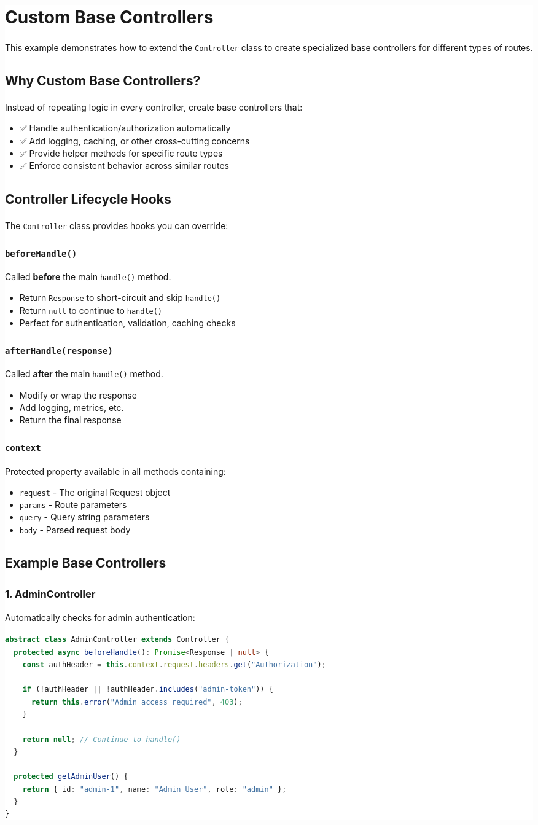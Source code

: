 # Custom Base Controllers

This example demonstrates how to extend the `Controller` class to create specialized base controllers for different types of routes.

## Why Custom Base Controllers?

Instead of repeating logic in every controller, create base controllers that:

- ✅ Handle authentication/authorization automatically
- ✅ Add logging, caching, or other cross-cutting concerns
- ✅ Provide helper methods for specific route types
- ✅ Enforce consistent behavior across similar routes

## Controller Lifecycle Hooks

The `Controller` class provides hooks you can override:

### `beforeHandle()`

Called **before** the main `handle()` method.

- Return `Response` to short-circuit and skip `handle()`
- Return `null` to continue to `handle()`
- Perfect for authentication, validation, caching checks

### `afterHandle(response)`

Called **after** the main `handle()` method.

- Modify or wrap the response
- Add logging, metrics, etc.
- Return the final response

### `context`

Protected property available in all methods containing:

- `request` - The original Request object
- `params` - Route parameters
- `query` - Query string parameters
- `body` - Parsed request body

## Example Base Controllers

### 1. AdminController

Automatically checks for admin authentication:

```typescript
abstract class AdminController extends Controller {
  protected async beforeHandle(): Promise<Response | null> {
    const authHeader = this.context.request.headers.get("Authorization");

    if (!authHeader || !authHeader.includes("admin-token")) {
      return this.error("Admin access required", 403);
    }

    return null; // Continue to handle()
  }

  protected getAdminUser() {
    return { id: "admin-1", name: "Admin User", role: "admin" };
  }
}
```